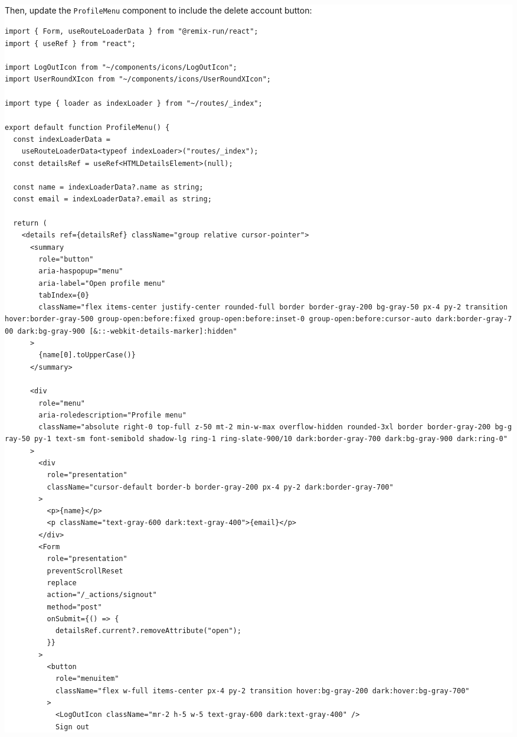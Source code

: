 Then, update the `ProfileMenu` component to include the delete account button:

```tsx title="app/components/ProfileMenu.tsx" {5,59-81}
import { Form, useRouteLoaderData } from "@remix-run/react";
import { useRef } from "react";

import LogOutIcon from "~/components/icons/LogOutIcon";
import UserRoundXIcon from "~/components/icons/UserRoundXIcon";

import type { loader as indexLoader } from "~/routes/_index";

export default function ProfileMenu() {
  const indexLoaderData =
    useRouteLoaderData<typeof indexLoader>("routes/_index");
  const detailsRef = useRef<HTMLDetailsElement>(null);

  const name = indexLoaderData?.name as string;
  const email = indexLoaderData?.email as string;

  return (
    <details ref={detailsRef} className="group relative cursor-pointer">
      <summary
        role="button"
        aria-haspopup="menu"
        aria-label="Open profile menu"
        tabIndex={0}
        className="flex items-center justify-center rounded-full border border-gray-200 bg-gray-50 px-4 py-2 transition hover:border-gray-500 group-open:before:fixed group-open:before:inset-0 group-open:before:cursor-auto dark:border-gray-700 dark:bg-gray-900 [&::-webkit-details-marker]:hidden"
      >
        {name[0].toUpperCase()}
      </summary>

      <div
        role="menu"
        aria-roledescription="Profile menu"
        className="absolute right-0 top-full z-50 mt-2 min-w-max overflow-hidden rounded-3xl border border-gray-200 bg-gray-50 py-1 text-sm font-semibold shadow-lg ring-1 ring-slate-900/10 dark:border-gray-700 dark:bg-gray-900 dark:ring-0"
      >
        <div
          role="presentation"
          className="cursor-default border-b border-gray-200 px-4 py-2 dark:border-gray-700"
        >
          <p>{name}</p>
          <p className="text-gray-600 dark:text-gray-400">{email}</p>
        </div>
        <Form
          role="presentation"
          preventScrollReset
          replace
          action="/_actions/signout"
          method="post"
          onSubmit={() => {
            detailsRef.current?.removeAttribute("open");
          }}
        >
          <button
            role="menuitem"
            className="flex w-full items-center px-4 py-2 transition hover:bg-gray-200 dark:hover:bg-gray-700"
          >
            <LogOutIcon className="mr-2 h-5 w-5 text-gray-600 dark:text-gray-400" />
            Sign out
```